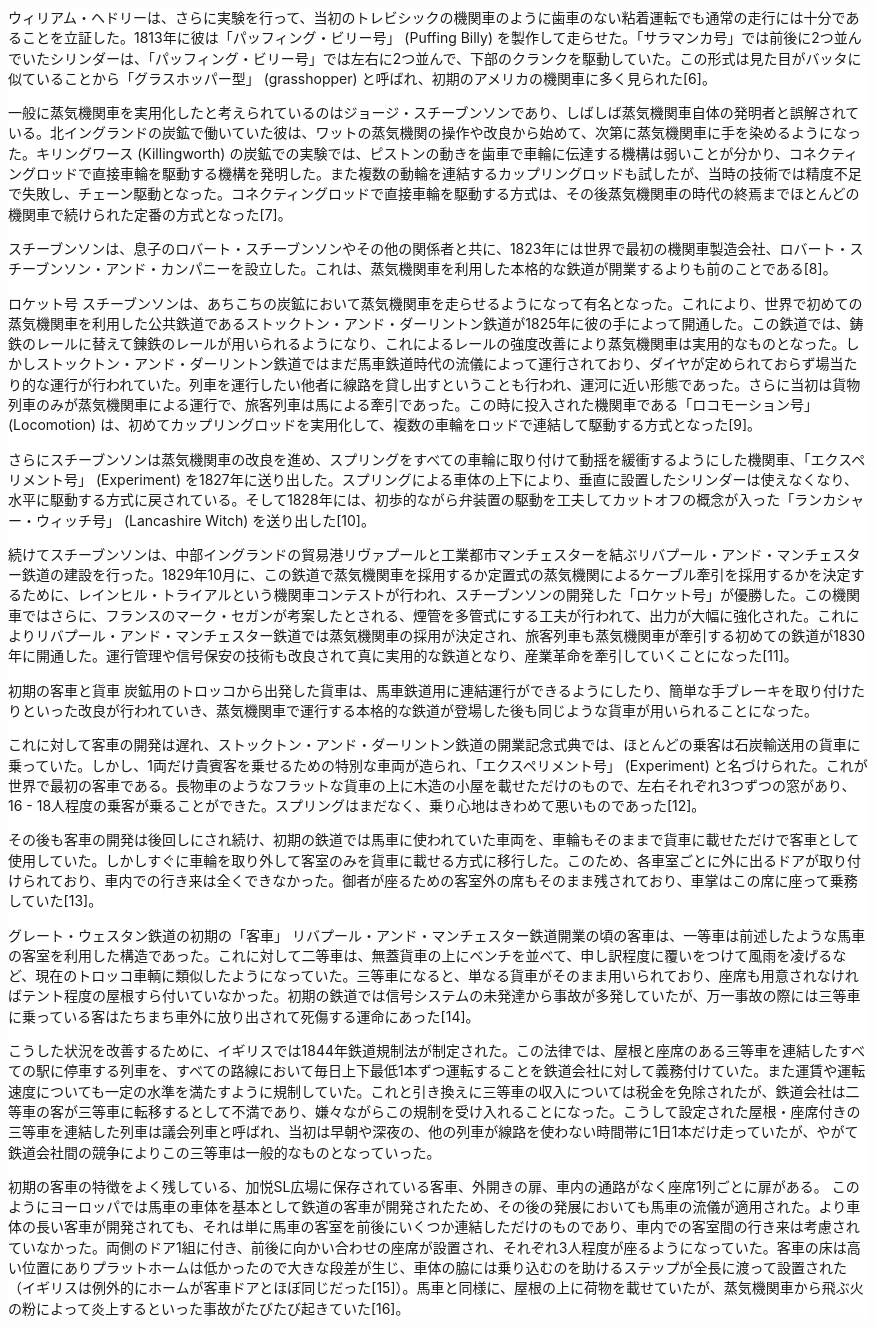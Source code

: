 ウィリアム・ヘドリーは、さらに実験を行って、当初のトレビシックの機関車のように歯車のない粘着運転でも通常の走行には十分であることを立証した。1813年に彼は「パッフィング・ビリー号」 (Puffing Billy) を製作して走らせた。「サラマンカ号」では前後に2つ並んでいたシリンダーは、「パッフィング・ビリー号」では左右に2つ並んで、下部のクランクを駆動していた。この形式は見た目がバッタに似ていることから「グラスホッパー型」 (grasshopper) と呼ばれ、初期のアメリカの機関車に多く見られた[6]。

一般に蒸気機関車を実用化したと考えられているのはジョージ・スチーブンソンであり、しばしば蒸気機関車自体の発明者と誤解されている。北イングランドの炭鉱で働いていた彼は、ワットの蒸気機関の操作や改良から始めて、次第に蒸気機関車に手を染めるようになった。キリングワース (Killingworth) の炭鉱での実験では、ピストンの動きを歯車で車輪に伝達する機構は弱いことが分かり、コネクティングロッドで直接車輪を駆動する機構を発明した。また複数の動輪を連結するカップリングロッドも試したが、当時の技術では精度不足で失敗し、チェーン駆動となった。コネクティングロッドで直接車輪を駆動する方式は、その後蒸気機関車の時代の終焉までほとんどの機関車で続けられた定番の方式となった[7]。

スチーブンソンは、息子のロバート・スチーブンソンやその他の関係者と共に、1823年には世界で最初の機関車製造会社、ロバート・スチーブンソン・アンド・カンパニーを設立した。これは、蒸気機関車を利用した本格的な鉄道が開業するよりも前のことである[8]。


ロケット号
スチーブンソンは、あちこちの炭鉱において蒸気機関車を走らせるようになって有名となった。これにより、世界で初めての蒸気機関車を利用した公共鉄道であるストックトン・アンド・ダーリントン鉄道が1825年に彼の手によって開通した。この鉄道では、鋳鉄のレールに替えて錬鉄のレールが用いられるようになり、これによるレールの強度改善により蒸気機関車は実用的なものとなった。しかしストックトン・アンド・ダーリントン鉄道ではまだ馬車鉄道時代の流儀によって運行されており、ダイヤが定められておらず場当たり的な運行が行われていた。列車を運行したい他者に線路を貸し出すということも行われ、運河に近い形態であった。さらに当初は貨物列車のみが蒸気機関車による運行で、旅客列車は馬による牽引であった。この時に投入された機関車である「ロコモーション号」 (Locomotion) は、初めてカップリングロッドを実用化して、複数の車輪をロッドで連結して駆動する方式となった[9]。

さらにスチーブンソンは蒸気機関車の改良を進め、スプリングをすべての車輪に取り付けて動揺を緩衝するようにした機関車、「エクスペリメント号」 (Experiment) を1827年に送り出した。スプリングによる車体の上下により、垂直に設置したシリンダーは使えなくなり、水平に駆動する方式に戻されている。そして1828年には、初歩的ながら弁装置の駆動を工夫してカットオフの概念が入った「ランカシャー・ウィッチ号」 (Lancashire Witch) を送り出した[10]。

続けてスチーブンソンは、中部イングランドの貿易港リヴァプールと工業都市マンチェスターを結ぶリバプール・アンド・マンチェスター鉄道の建設を行った。1829年10月に、この鉄道で蒸気機関車を採用するか定置式の蒸気機関によるケーブル牽引を採用するかを決定するために、レインヒル・トライアルという機関車コンテストが行われ、スチーブンソンの開発した「ロケット号」が優勝した。この機関車ではさらに、フランスのマーク・セガンが考案したとされる、煙管を多管式にする工夫が行われて、出力が大幅に強化された。これによりリバプール・アンド・マンチェスター鉄道では蒸気機関車の採用が決定され、旅客列車も蒸気機関車が牽引する初めての鉄道が1830年に開通した。運行管理や信号保安の技術も改良されて真に実用的な鉄道となり、産業革命を牽引していくことになった[11]。

初期の客車と貨車
炭鉱用のトロッコから出発した貨車は、馬車鉄道用に連結運行ができるようにしたり、簡単な手ブレーキを取り付けたりといった改良が行われていき、蒸気機関車で運行する本格的な鉄道が登場した後も同じような貨車が用いられることになった。

これに対して客車の開発は遅れ、ストックトン・アンド・ダーリントン鉄道の開業記念式典では、ほとんどの乗客は石炭輸送用の貨車に乗っていた。しかし、1両だけ貴賓客を乗せるための特別な車両が造られ、「エクスペリメント号」 (Experiment) と名づけられた。これが世界で最初の客車である。長物車のようなフラットな貨車の上に木造の小屋を載せただけのもので、左右それぞれ3つずつの窓があり、16 - 18人程度の乗客が乗ることができた。スプリングはまだなく、乗り心地はきわめて悪いものであった[12]。

その後も客車の開発は後回しにされ続け、初期の鉄道では馬車に使われていた車両を、車輪もそのままで貨車に載せただけで客車として使用していた。しかしすぐに車輪を取り外して客室のみを貨車に載せる方式に移行した。このため、各車室ごとに外に出るドアが取り付けられており、車内での行き来は全くできなかった。御者が座るための客室外の席もそのまま残されており、車掌はこの席に座って乗務していた[13]。


グレート・ウェスタン鉄道の初期の「客車」
リバプール・アンド・マンチェスター鉄道開業の頃の客車は、一等車は前述したような馬車の客室を利用した構造であった。これに対して二等車は、無蓋貨車の上にベンチを並べて、申し訳程度に覆いをつけて風雨を凌げるなど、現在のトロッコ車輌に類似したようになっていた。三等車になると、単なる貨車がそのまま用いられており、座席も用意されなければテント程度の屋根すら付いていなかった。初期の鉄道では信号システムの未発達から事故が多発していたが、万一事故の際には三等車に乗っている客はたちまち車外に放り出されて死傷する運命にあった[14]。

こうした状況を改善するために、イギリスでは1844年鉄道規制法が制定された。この法律では、屋根と座席のある三等車を連結したすべての駅に停車する列車を、すべての路線において毎日上下最低1本ずつ運転することを鉄道会社に対して義務付けていた。また運賃や運転速度についても一定の水準を満たすように規制していた。これと引き換えに三等車の収入については税金を免除されたが、鉄道会社は二等車の客が三等車に転移するとして不満であり、嫌々ながらこの規制を受け入れることになった。こうして設定された屋根・座席付きの三等車を連結した列車は議会列車と呼ばれ、当初は早朝や深夜の、他の列車が線路を使わない時間帯に1日1本だけ走っていたが、やがて鉄道会社間の競争によりこの三等車は一般的なものとなっていった。


初期の客車の特徴をよく残している、加悦SL広場に保存されている客車、外開きの扉、車内の通路がなく座席1列ごとに扉がある。
このようにヨーロッパでは馬車の車体を基本として鉄道の客車が開発されたため、その後の発展においても馬車の流儀が適用された。より車体の長い客車が開発されても、それは単に馬車の客室を前後にいくつか連結しただけのものであり、車内での客室間の行き来は考慮されていなかった。両側のドア1組に付き、前後に向かい合わせの座席が設置され、それぞれ3人程度が座るようになっていた。客車の床は高い位置にありプラットホームは低かったので大きな段差が生じ、車体の脇には乗り込むのを助けるステップが全長に渡って設置された（イギリスは例外的にホームが客車ドアとほぼ同じだった[15]）。馬車と同様に、屋根の上に荷物を載せていたが、蒸気機関車から飛ぶ火の粉によって炎上するといった事故がたびたび起きていた[16]。
